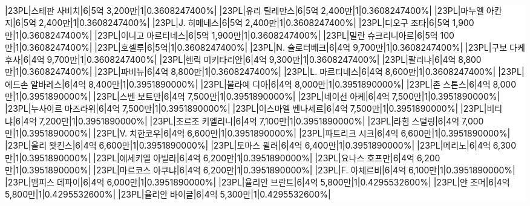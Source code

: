 |23PL|스테판 사비치|6|5억 3,200만|1|0.3608247400%|
|23PL|유리 틸레만스|6|5억 2,400만|1|0.3608247400%|
|23PL|마누엘 아칸지|6|5억 2,400만|1|0.3608247400%|
|23PL|J. 히메네스|6|5억 2,400만|1|0.3608247400%|
|23PL|디오구 조타|6|5억 1,900만|1|0.3608247400%|
|23PL|이니고 마르티네스|6|5억 1,900만|1|0.3608247400%|
|23PL|밀란 슈크리니아르|6|5억 100만|1|0.3608247400%|
|23PL|호셀루|6|5억|1|0.3608247400%|
|23PL|N. 슐로터베크|6|4억 9,700만|1|0.3608247400%|
|23PL|구보 다케후사|6|4억 9,700만|1|0.3608247400%|
|23PL|헨릭 미키타리안|6|4억 9,300만|1|0.3608247400%|
|23PL|팔리냐|6|4억 8,800만|1|0.3608247400%|
|23PL|파비뉴|6|4억 8,800만|1|0.3608247400%|
|23PL|L. 마르티네스|6|4억 8,600만|1|0.3608247400%|
|23PL|에드손 알바레스|6|4억 8,400만|1|0.3951890000%|
|23PL|불라예 디아|6|4억 8,000만|1|0.3951890000%|
|23PL|존 스톤스|6|4억 8,000만|1|0.3951890000%|
|23PL|스벤 보트만|6|4억 7,500만|1|0.3951890000%|
|23PL|네이선 아케|6|4억 7,500만|1|0.3951890000%|
|23PL|누사이르 마즈라위|6|4억 7,500만|1|0.3951890000%|
|23PL|이스마엘 벤나세르|6|4억 7,500만|1|0.3951890000%|
|23PL|비티냐|6|4억 7,200만|1|0.3951890000%|
|23PL|조르조 키엘리니|6|4억 7,100만|1|0.3951890000%|
|23PL|라힘 스털링|6|4억 7,000만|1|0.3951890000%|
|23PL|V. 치한코우|6|4억 6,600만|1|0.3951890000%|
|23PL|파트리크 시크|6|4억 6,600만|1|0.3951890000%|
|23PL|올리 왓킨스|6|4억 6,600만|1|0.3951890000%|
|23PL|토마스 뮐러|6|4억 6,400만|1|0.3951890000%|
|23PL|메리노|6|4억 6,300만|1|0.3951890000%|
|23PL|에세키엘 아빌라|6|4억 6,200만|1|0.3951890000%|
|23PL|요나스 호프만|6|4억 6,200만|1|0.3951890000%|
|23PL|마르코스 아쿠냐|6|4억 6,200만|1|0.3951890000%|
|23PL|F. 아체르비|6|4억 6,100만|1|0.3951890000%|
|23PL|멤피스 데파이|6|4억 6,000만|1|0.3951890000%|
|23PL|율리안 브란트|6|4억 5,800만|1|0.4295532600%|
|23PL|얀 조머|6|4억 5,800만|1|0.4295532600%|
|23PL|율리안 바이글|6|4억 5,300만|1|0.4295532600%|